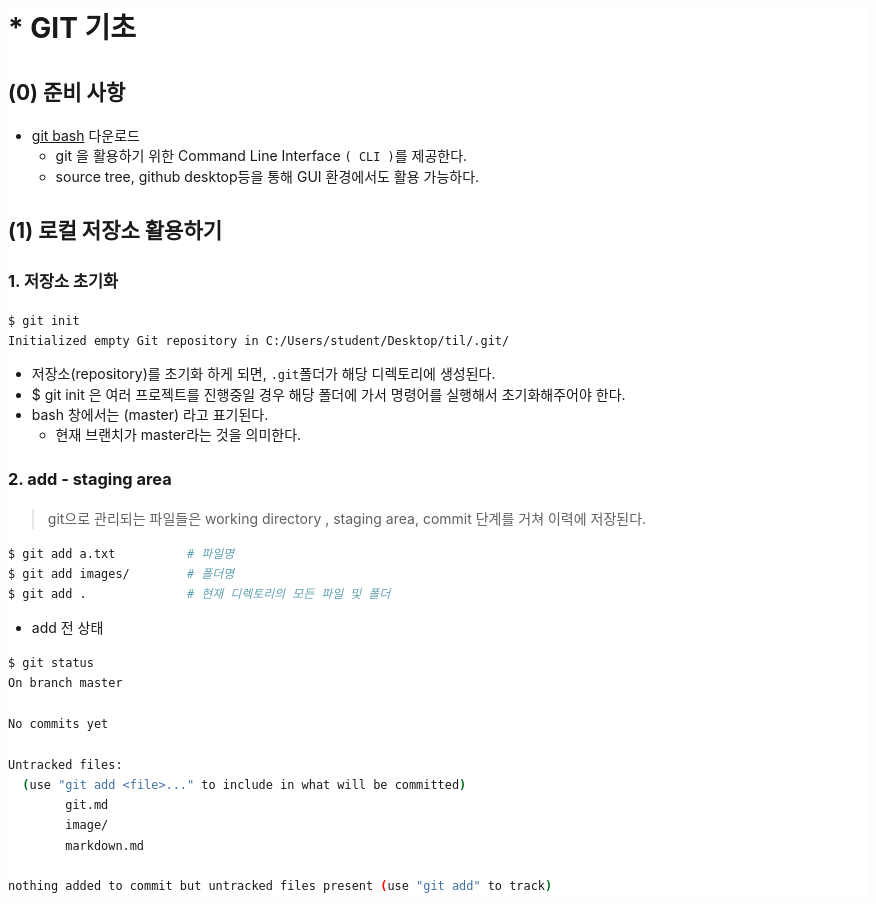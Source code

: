 # * GIT 기초

## (0) 준비 사항

* [git bash](https://gitforwindows.org/) 다운로드
  * git 을 활용하기 위한 Command Line Interface `( CLI )`를 제공한다.
  * source tree, github desktop등을 통해 GUI 환경에서도 활용 가능하다. 



## (1) 로컬 저장소 활용하기

### 1. 저장소 초기화

``` bash
$ git init
Initialized empty Git repository in C:/Users/student/Desktop/til/.git/
```

* 저장소(repository)를 초기화 하게 되면, `.git`폴더가 해당 디렉토리에 생성된다.
* $ git init 은 여러 프로젝트를 진행중일 경우 해당 폴더에 가서 명령어를  실행해서 초기화해주어야 한다.
* bash 창에서는 (master) 라고 표기된다.
  * 현재 브랜치가 master라는 것을 의미한다.



### 2. add - staging area

> git으로 관리되는 파일들은 working directory , staging area, commit 단계를 거쳐 이력에 저장된다.

```bash
$ git add a.txt			 # 파일명
$ git add images/ 		 # 폴더명
$ git add .				 # 현재 디렉토리의 모든 파일 및 폴더
```

* add 전 상태

```bash
$ git status
On branch master

No commits yet

Untracked files:
  (use "git add <file>..." to include in what will be committed)
        git.md
        image/
        markdown.md

nothing added to commit but untracked files present (use "git add" to track)

```
